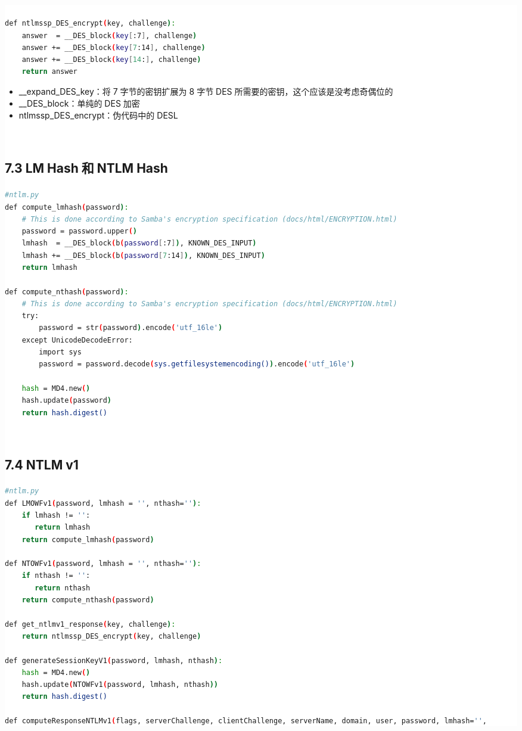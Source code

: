 ```bash

def ntlmssp_DES_encrypt(key, challenge):
    answer  = __DES_block(key[:7], challenge)
    answer += __DES_block(key[7:14], challenge)
    answer += __DES_block(key[14:], challenge)
    return answer
```

*   \_\_expand\_DES\_key：将 7 字节的密钥扩展为 8 字节 DES 所需要的密钥，这个应该是没考虑奇偶位的
*   \_\_DES\_block：单纯的 DES 加密
*   ntlmssp\_DES\_encrypt：伪代码中的 DESL

‍

## 7.3 LM Hash 和 NTLM Hash

```bash
#ntlm.py
def compute_lmhash(password):
    # This is done according to Samba's encryption specification (docs/html/ENCRYPTION.html)
    password = password.upper()
    lmhash  = __DES_block(b(password[:7]), KNOWN_DES_INPUT)
    lmhash += __DES_block(b(password[7:14]), KNOWN_DES_INPUT)
    return lmhash

def compute_nthash(password):
    # This is done according to Samba's encryption specification (docs/html/ENCRYPTION.html)
    try:
        password = str(password).encode('utf_16le')
    except UnicodeDecodeError:
        import sys
        password = password.decode(sys.getfilesystemencoding()).encode('utf_16le')

    hash = MD4.new()
    hash.update(password)
    return hash.digest()
```

‍

## 7.4 NTLM v1

```bash
#ntlm.py
def LMOWFv1(password, lmhash = '', nthash=''):
    if lmhash != '':
       return lmhash
    return compute_lmhash(password)

def NTOWFv1(password, lmhash = '', nthash=''):
    if nthash != '':
       return nthash
    return compute_nthash(password)   

def get_ntlmv1_response(key, challenge):
    return ntlmssp_DES_encrypt(key, challenge)

def generateSessionKeyV1(password, lmhash, nthash):
    hash = MD4.new()
    hash.update(NTOWFv1(password, lmhash, nthash))
    return hash.digest()

def computeResponseNTLMv1(flags, serverChallenge, clientChallenge, serverName, domain, user, password, lmhash='',
```